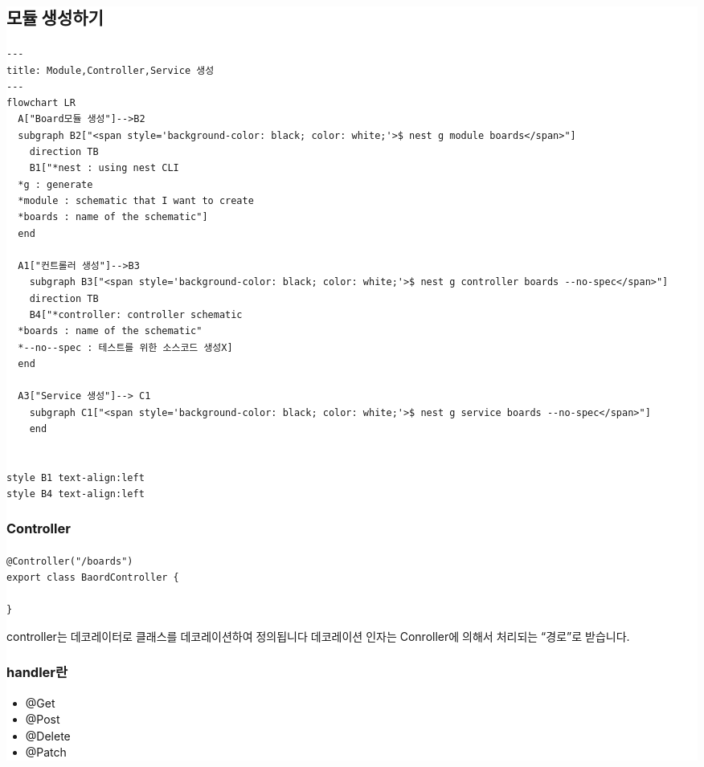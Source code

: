 
## 모듈 생성하기

```mermaid
---
title: Module,Controller,Service 생성
---
flowchart LR
  A["Board모듈 생성"]-->B2
  subgraph B2["<span style='background-color: black; color: white;'>$ nest g module boards</span>"]
    direction TB
    B1["*nest : using nest CLI
  *g : generate
  *module : schematic that I want to create
  *boards : name of the schematic"]
  end
  
  A1["컨트롤러 생성"]-->B3
    subgraph B3["<span style='background-color: black; color: white;'>$ nest g controller boards --no-spec</span>"]
    direction TB
    B4["*controller: controller schematic
  *boards : name of the schematic"
  *--no--spec : 테스트를 위한 소스코드 생성X]
  end
  
  A3["Service 생성"]--> C1
    subgraph C1["<span style='background-color: black; color: white;'>$ nest g service boards --no-spec</span>"]
    end
  

style B1 text-align:left
style B4 text-align:left
```

### Controller

```tsx
@Controller("/boards")
export class BaordController {

}
```

controller는 데코레이터로 클래스를 데코레이션하여 정의됩니다
데코레이션 인자는 Conroller에 의해서 처리되는 “경로”로 받습니다.

### handler란

- @Get
- @Post
- @Delete
- @Patch


[^footnote]: The footnote source
[^fn-nth-2]: The 2nd footnote source